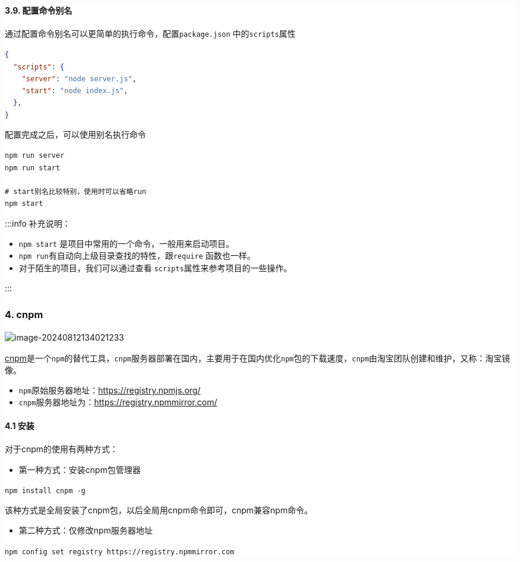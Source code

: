 #### 3.9. 配置命令别名

通过配置命令别名可以更简单的执行命令，配置`package.json` 中的`scripts`属性

```json
{
  "scripts": {
    "server": "node server.js",
    "start": "node index.js",
  },
}
```

配置完成之后，可以使用别名执行命令

```shell
npm run server
npm run start

# start别名比较特别，使用时可以省略run
npm start
```

:::info 补充说明：

- `npm start` 是项目中常用的一个命令，一般用来启动项目。
- `npm run`有自动向上级目录查找的特性，跟`require` 函数也一样。
- 对于陌生的项目，我们可以通过查看 `scripts`属性来参考项目的一些操作。

:::

### 4. cnpm

![image-20240812134021233](https://cdn.jsdelivr.net/gh/EvanCookie/pictureBed@master/node/package/202408121340281.png)



[cnpm](https://www.npmmirror.com/)是一个`npm`的替代工具，`cnpm`服务器部署在国内，主要用于在国内优化`npm`包的下载速度，`cnpm`由淘宝团队创建和维护，又称：淘宝镜像。

- `npm`原始服务器地址：https://registry.npmjs.org/
- `cnpm`服务器地址为：https://registry.npmmirror.com/

#### 4.1 安装

对于cnpm的使用有两种方式：

- 第一种方式：安装cnpm包管理器

```shell
npm install cnpm -g
```

该种方式是全局安装了cnpm包，以后全局用cnpm命令即可，cnpm兼容npm命令。

- 第二种方式：仅修改npm服务器地址

```shell
npm config set registry https://registry.npmmirror.com
```
